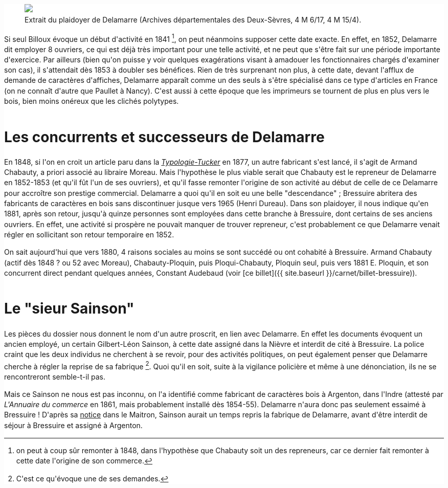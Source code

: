 <figure>
  <a href="{{ site.baseurl }}/assets/images/delamarre/00009164 - copie.jpg">
  <img src="{{ site.baseurl }}/assets/images/delamarre/00009164 - copie.jpg">
</a>
  <figcaption>Extrait du plaidoyer de Delamarre (Archives départementales des Deux-Sèvres, 4 M 6/17, 4 M 15/4).</figcaption>
</figure>

Si seul Billoux évoque un début d'activité en 1841 [^3], on peut néanmoins supposer cette date exacte. En effet, en 1852, Delamarre dit employer 8 ouvriers, ce qui est déjà très important pour une telle activité, et ne peut que s'être fait sur une période importante d'exercice. Par ailleurs (bien qu'on puisse y voir quelques exagérations visant à amadouer les fonctionnaires chargés d'examiner son cas), il s'attendait dès 1853 à doubler ses bénéfices. Rien de très surprenant non plus, à cette date, devant l'afflux de demande de caractères d'affiches, Delamarre apparaît comme un des seuls à s'être spécialisé dans ce type d'articles en France (on ne connaît d'autre que Paullet à Nancy). C'est aussi à cette époque que les imprimeurs se tournent de plus en plus vers le bois, bien moins onéreux que les clichés polytypes.

# Les concurrents et successeurs de Delamarre

En 1848, si l'on en croit un article paru dans la [_Typologie-Tucker_](https://bibliotheques-specialisees.paris.fr/ark:/73873/pf0001832899/1877/n51/v0005.simple.highlight=bressuire.selectedTab=search) en 1877, un autre fabricant s'est lancé, il s'agit de Armand Chabauty, a priori associé au libraire Moreau. Mais l'hypothèse le plus viable serait que Chabauty est le repreneur de Delamarre en 1852-1853 (et qu'il fût l'un de ses ouvriers), et qu'il fasse remonter l'origine de son activité au début de celle de ce Delamarre pour accroître son prestige commercial. Delamarre a quoi qu'il en soit eu une belle "descendance" ; Bressuire abritera des fabricants de caractères en bois sans discontinuer jusque vers 1965 (Henri Dureau). Dans son plaidoyer, il nous indique qu'en 1881, après son retour, jusqu'à quinze personnes sont employées dans cette branche à Bressuire, dont certains de ses anciens ouvriers. En effet, une activité si prospère ne pouvait manquer de trouver repreneur, c'est probablement ce que Delamarre venait régler en sollicitant son retour temporaire en 1852.

On sait aujourd'hui que vers 1880, 4 raisons sociales au moins se sont succédé ou ont cohabité à Bressuire. Armand Chabauty (actif dès 1848 ? ou 52 avec Moreau), Chabauty-Ploquin, puis Ploqui-Chabauty, Ploquin seul, puis vers 1881 E. Ploquin, et son concurrent direct pendant quelques années, Constant Audebaud (voir [ce billet]({{ site.baseurl }}/carnet/billet-bressuire)).

# Le "sieur Sainson"

Les pièces du dossier nous donnent le nom d'un autre proscrit, en lien avec Delamarre. En effet les documents évoquent un ancien employé, un certain Gilbert-Léon Sainson, à cette date assigné dans la Nièvre et interdit de cité à Bressuire. La police craint que les deux individus ne cherchent à se revoir, pour des activités politiques, on peut également penser que Delamarre cherche à régler la reprise de sa fabrique [^4]. Quoi qu'il en soit, suite à la vigilance policière et même à une dénonciation, ils ne se rencontreront semble-t-il pas.

Mais ce Sainson ne nous est pas inconnu, on l'a identifié comme fabricant de caractères bois à Argenton, dans l'Indre (attesté par _L'Annuaire du commerce_ en 1861, mais probablement installé dès 1854-55). Delamarre n'aura donc pas seulement essaimé à Bressuire ! D'après sa [notice](http://maitron-en-ligne.univ-paris1.fr/spip.php?article37522) dans le Maitron, Sainson aurait un temps repris la fabrique de Delamarre, avant d'être interdit de séjour à Bressuire et assigné à Argenton.


[^1]: voir la pièce FRAD079_4M_000183_0024 des Archives nationales.
[^2]: voir : _À la France. L'agent provocateur Hubert_ [Gallica](https://gallica.bnf.fr/ark:/12148/bpt6k5440326b/f12.item.r=goupy)
[^3]: on peut à coup sûr remonter à 1848, dans l'hypothèse que Chabauty soit un des repreneurs, car ce dernier fait remonter à cette date l'origine de son commerce.
[^4]: C'est ce qu'évoque une de ses demandes.